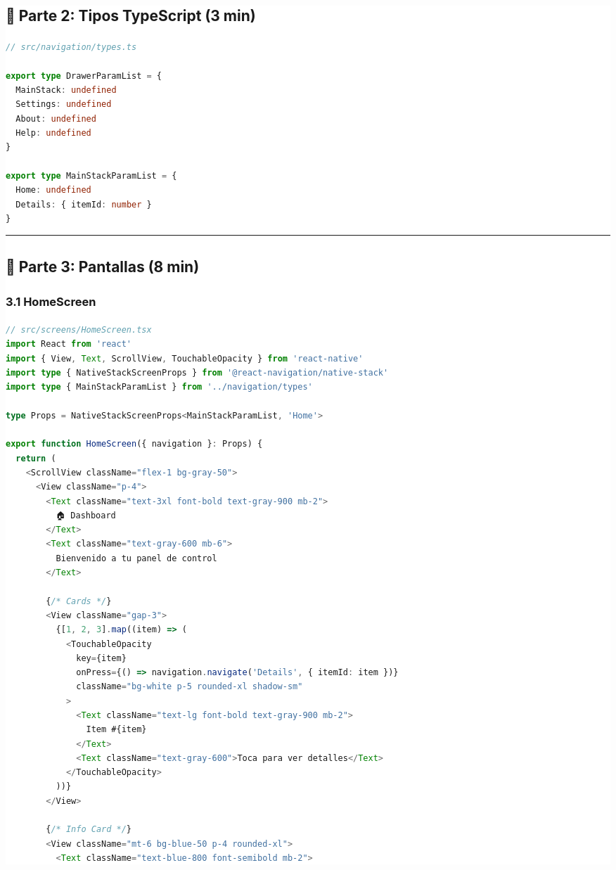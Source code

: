 ## 📝 Parte 2: Tipos TypeScript (3 min)

```typescript
// src/navigation/types.ts

export type DrawerParamList = {
  MainStack: undefined
  Settings: undefined
  About: undefined
  Help: undefined
}

export type MainStackParamList = {
  Home: undefined
  Details: { itemId: number }
}
```

---

## 📝 Parte 3: Pantallas (8 min)

### 3.1 HomeScreen

```typescript
// src/screens/HomeScreen.tsx
import React from 'react'
import { View, Text, ScrollView, TouchableOpacity } from 'react-native'
import type { NativeStackScreenProps } from '@react-navigation/native-stack'
import type { MainStackParamList } from '../navigation/types'

type Props = NativeStackScreenProps<MainStackParamList, 'Home'>

export function HomeScreen({ navigation }: Props) {
  return (
    <ScrollView className="flex-1 bg-gray-50">
      <View className="p-4">
        <Text className="text-3xl font-bold text-gray-900 mb-2">
          🏠 Dashboard
        </Text>
        <Text className="text-gray-600 mb-6">
          Bienvenido a tu panel de control
        </Text>

        {/* Cards */}
        <View className="gap-3">
          {[1, 2, 3].map((item) => (
            <TouchableOpacity
              key={item}
              onPress={() => navigation.navigate('Details', { itemId: item })}
              className="bg-white p-5 rounded-xl shadow-sm"
            >
              <Text className="text-lg font-bold text-gray-900 mb-2">
                Item #{item}
              </Text>
              <Text className="text-gray-600">Toca para ver detalles</Text>
            </TouchableOpacity>
          ))}
        </View>

        {/* Info Card */}
        <View className="mt-6 bg-blue-50 p-4 rounded-xl">
          <Text className="text-blue-800 font-semibold mb-2">
```